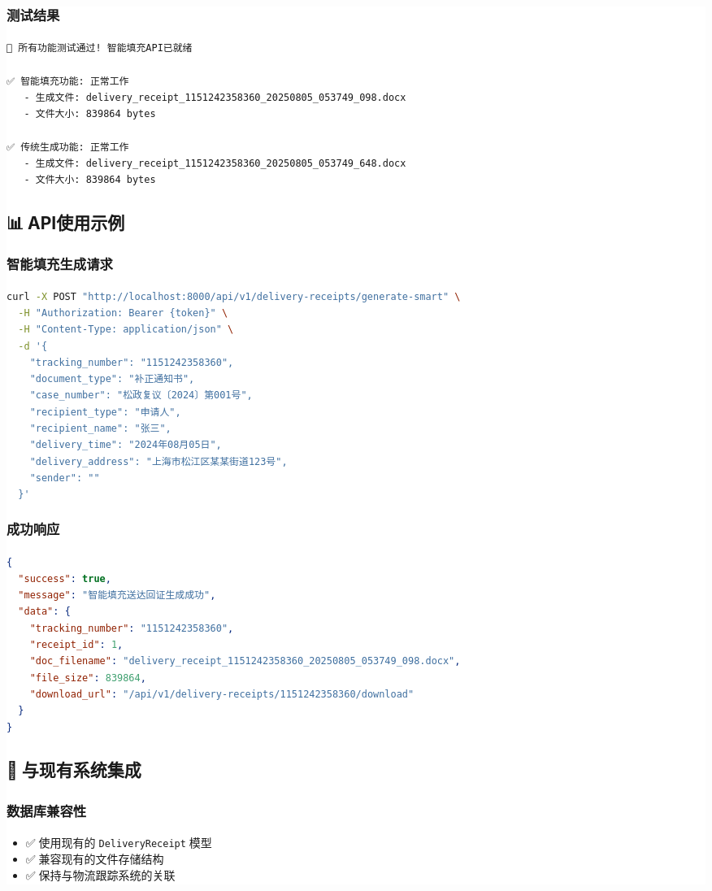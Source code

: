 ### 测试结果
```
🎉 所有功能测试通过! 智能填充API已就绪

✅ 智能填充功能: 正常工作
   - 生成文件: delivery_receipt_1151242358360_20250805_053749_098.docx
   - 文件大小: 839864 bytes

✅ 传统生成功能: 正常工作  
   - 生成文件: delivery_receipt_1151242358360_20250805_053749_648.docx
   - 文件大小: 839864 bytes
```

## 📊 API使用示例

### 智能填充生成请求
```bash
curl -X POST "http://localhost:8000/api/v1/delivery-receipts/generate-smart" \
  -H "Authorization: Bearer {token}" \
  -H "Content-Type: application/json" \
  -d '{
    "tracking_number": "1151242358360",
    "document_type": "补正通知书", 
    "case_number": "松政复议〔2024〕第001号",
    "recipient_type": "申请人",
    "recipient_name": "张三",
    "delivery_time": "2024年08月05日",
    "delivery_address": "上海市松江区某某街道123号",
    "sender": ""
  }'
```

### 成功响应
```json
{
  "success": true,
  "message": "智能填充送达回证生成成功",
  "data": {
    "tracking_number": "1151242358360",
    "receipt_id": 1,
    "doc_filename": "delivery_receipt_1151242358360_20250805_053749_098.docx",
    "file_size": 839864,
    "download_url": "/api/v1/delivery-receipts/1151242358360/download"
  }
}
```

## 🔄 与现有系统集成

### 数据库兼容性
- ✅ 使用现有的 `DeliveryReceipt` 模型
- ✅ 兼容现有的文件存储结构
- ✅ 保持与物流跟踪系统的关联
